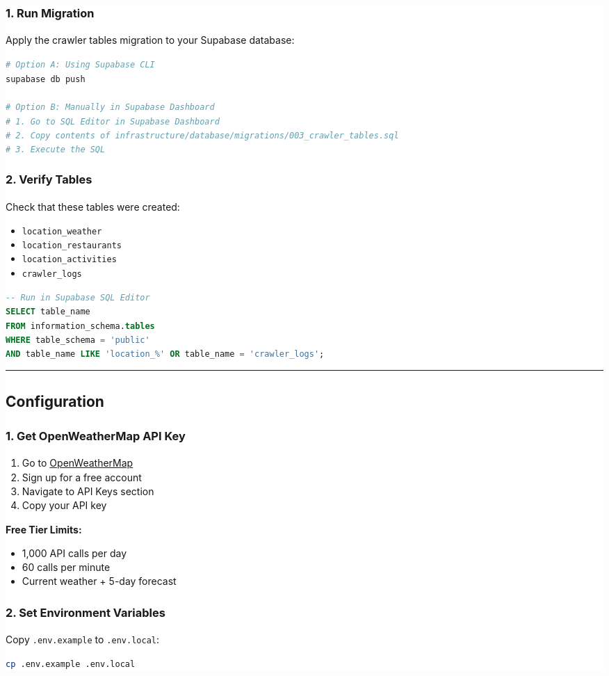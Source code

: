 ### 1. Run Migration

Apply the crawler tables migration to your Supabase database:

```bash
# Option A: Using Supabase CLI
supabase db push

# Option B: Manually in Supabase Dashboard
# 1. Go to SQL Editor in Supabase Dashboard
# 2. Copy contents of infrastructure/database/migrations/003_crawler_tables.sql
# 3. Execute the SQL
```

### 2. Verify Tables

Check that these tables were created:
- `location_weather`
- `location_restaurants`
- `location_activities`
- `crawler_logs`

```sql
-- Run in Supabase SQL Editor
SELECT table_name 
FROM information_schema.tables 
WHERE table_schema = 'public' 
AND table_name LIKE 'location_%' OR table_name = 'crawler_logs';
```

---

## Configuration

### 1. Get OpenWeatherMap API Key

1. Go to [OpenWeatherMap](https://openweathermap.org/api)
2. Sign up for a free account
3. Navigate to API Keys section
4. Copy your API key

**Free Tier Limits:**
- 1,000 API calls per day
- 60 calls per minute
- Current weather + 5-day forecast

### 2. Set Environment Variables

Copy `.env.example` to `.env.local`:

```bash
cp .env.example .env.local
```
